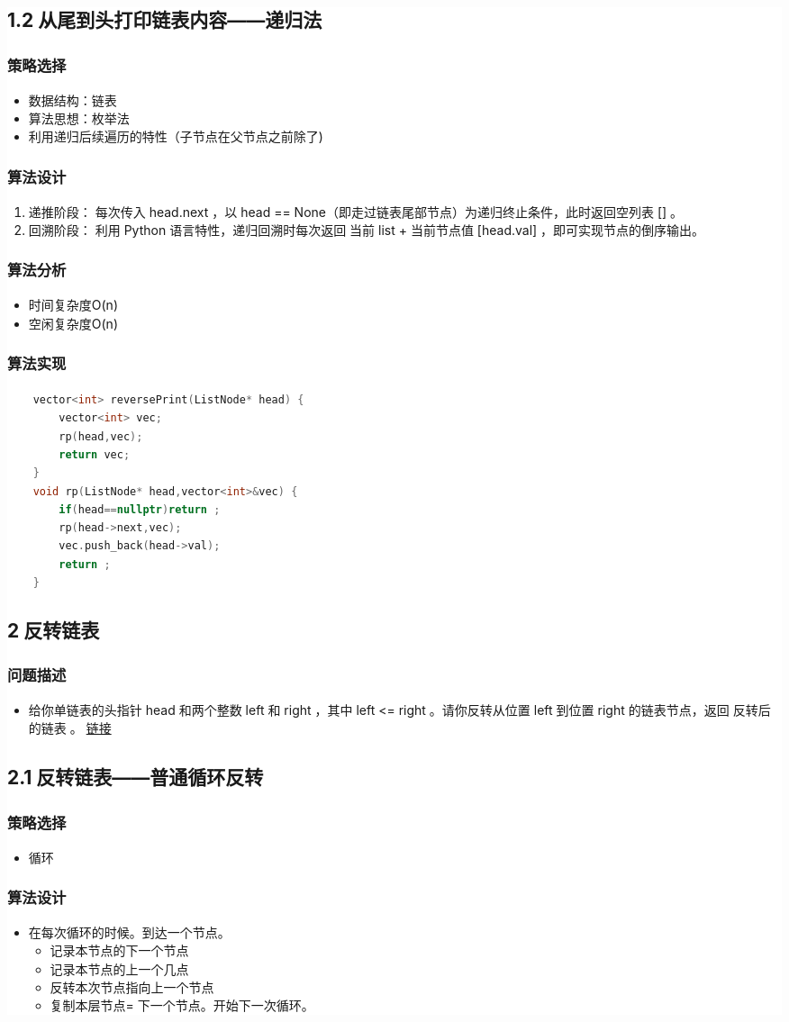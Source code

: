 ## 1.2 从尾到头打印链表内容——递归法

### 策略选择

* 数据结构：链表
* 算法思想：枚举法
* 利用递归后续遍历的特性（子节点在父节点之前除了)

### 算法设计

1. 递推阶段： 每次传入 head.next ，以 head == None（即走过链表尾部节点）为递归终止条件，此时返回空列表 [] 。
2. 回溯阶段： 利用 Python 语言特性，递归回溯时每次返回 当前 list + 当前节点值 [head.val] ，即可实现节点的倒序输出。

### 算法分析

* 时间复杂度O(n)
* 空闲复杂度O(n)

### 算法实现

```C++
    vector<int> reversePrint(ListNode* head) {
        vector<int> vec;
        rp(head,vec);
        return vec;
    }
    void rp(ListNode* head,vector<int>&vec) {
        if(head==nullptr)return ;
        rp(head->next,vec);
        vec.push_back(head->val);
        return ;
    }
```

## 2 反转链表

### 问题描述

* 给你单链表的头指针 head 和两个整数 left 和 right ，其中 left <= right 。请你反转从位置 left 到位置 right 的链表节点，返回 反转后的链表 。
[链接](https://leetcode-cn.com/problems/reverse-linked-list-ii)

## 2.1 反转链表——普通循环反转
### 策略选择

* 循环

### 算法设计

* 在每次循环的时候。到达一个节点。
  * 记录本节点的下一个节点
  * 记录本节点的上一个几点
  * 反转本次节点指向上一个节点
  * 复制本层节点= 下一个节点。开始下一次循环。
